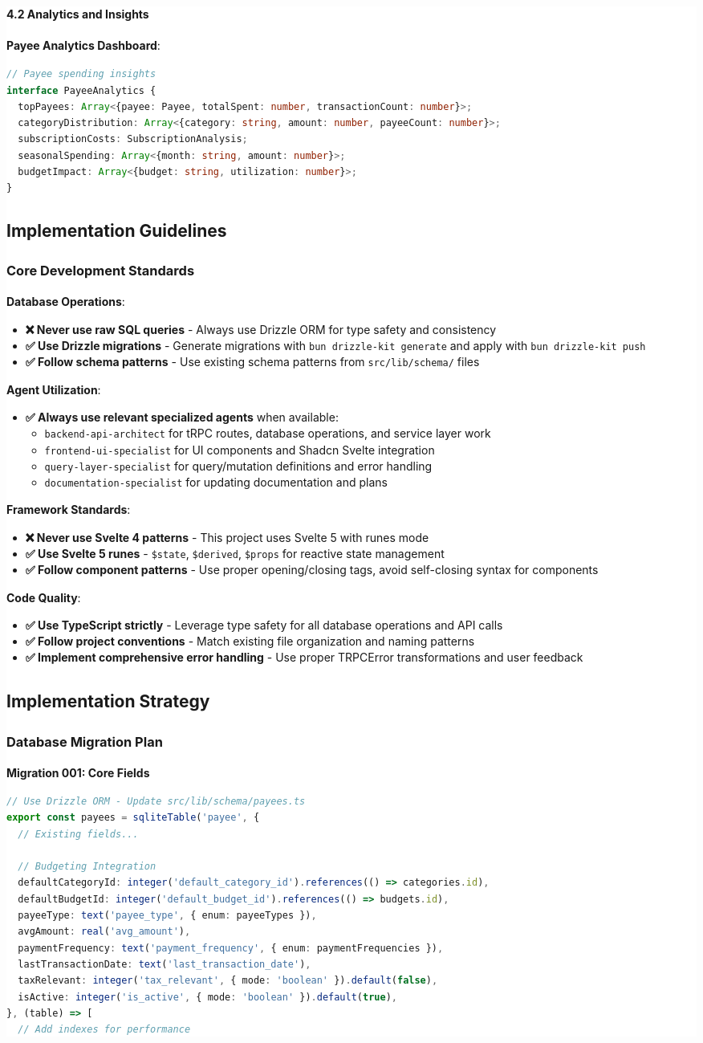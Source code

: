 #### 4.2 Analytics and Insights

**Payee Analytics Dashboard**:

```typescript
// Payee spending insights
interface PayeeAnalytics {
  topPayees: Array<{payee: Payee, totalSpent: number, transactionCount: number}>;
  categoryDistribution: Array<{category: string, amount: number, payeeCount: number}>;
  subscriptionCosts: SubscriptionAnalysis;
  seasonalSpending: Array<{month: string, amount: number}>;
  budgetImpact: Array<{budget: string, utilization: number}>;
}
```

## Implementation Guidelines

### Core Development Standards

**Database Operations**:
- **❌ Never use raw SQL queries** - Always use Drizzle ORM for type safety and consistency
- **✅ Use Drizzle migrations** - Generate migrations with `bun drizzle-kit generate` and apply with `bun drizzle-kit push`
- **✅ Follow schema patterns** - Use existing schema patterns from `src/lib/schema/` files

**Agent Utilization**:
- **✅ Always use relevant specialized agents** when available:
  - `backend-api-architect` for tRPC routes, database operations, and service layer work
  - `frontend-ui-specialist` for UI components and Shadcn Svelte integration
  - `query-layer-specialist` for query/mutation definitions and error handling
  - `documentation-specialist` for updating documentation and plans

**Framework Standards**:
- **❌ Never use Svelte 4 patterns** - This project uses Svelte 5 with runes mode
- **✅ Use Svelte 5 runes** - `$state`, `$derived`, `$props` for reactive state management
- **✅ Follow component patterns** - Use proper opening/closing tags, avoid self-closing syntax for components

**Code Quality**:
- **✅ Use TypeScript strictly** - Leverage type safety for all database operations and API calls
- **✅ Follow project conventions** - Match existing file organization and naming patterns
- **✅ Implement comprehensive error handling** - Use proper TRPCError transformations and user feedback

## Implementation Strategy

### Database Migration Plan

**Migration 001: Core Fields**
```typescript
// Use Drizzle ORM - Update src/lib/schema/payees.ts
export const payees = sqliteTable('payee', {
  // Existing fields...

  // Budgeting Integration
  defaultCategoryId: integer('default_category_id').references(() => categories.id),
  defaultBudgetId: integer('default_budget_id').references(() => budgets.id),
  payeeType: text('payee_type', { enum: payeeTypes }),
  avgAmount: real('avg_amount'),
  paymentFrequency: text('payment_frequency', { enum: paymentFrequencies }),
  lastTransactionDate: text('last_transaction_date'),
  taxRelevant: integer('tax_relevant', { mode: 'boolean' }).default(false),
  isActive: integer('is_active', { mode: 'boolean' }).default(true),
}, (table) => [
  // Add indexes for performance
```